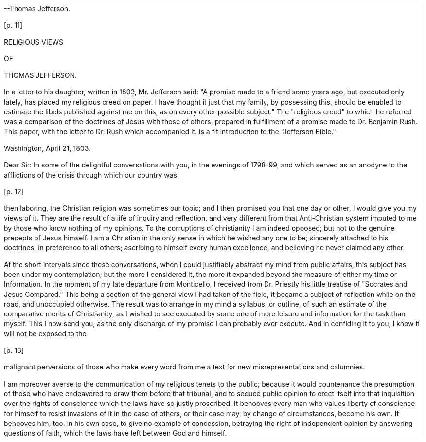--Thomas Jefferson.

     
   [p. 11]

  

RELIGIOUS VIEWS

  

OF

  

THOMAS JEFFERSON.

In a letter to his daughter, written in 1803, Mr. Jefferson said: "A promise made to a friend some years ago, but executed only lately, has placed my religious creed on paper. I have thought it just that my family, by possessing this, should be enabled to estimate the libels published against me on this, as on every other possible subject." The "religious creed" to which he referred was a comparison of the doctrines of Jesus with those of others, prepared in fulfillment of a promise made to Dr. Benjamin Rush. This paper, with the letter to Dr. Rush which accompanied it. is a fit introduction to the "Jefferson Bible."

Washington, April 21, 1803.

Dear Sir: In some of the delightful conversations with you, in the evenings of 1798-99, and which served as an anodyne to the afflictions of the crisis through which our country was

[p. 12]

then laboring, the Christian religion was sometimes our topic; and I then promised you that one day or other, I would give you my views of it. They are the result of a life of inquiry and reflection, and very different from that Anti-Christian system imputed to me by those who know nothing of my opinions. To the corruptions of christianity I am indeed opposed; but not to the genuine precepts of Jesus himself. I am a Christian in the only sense in which he wished any one to be; sincerely attached to his doctrines, in preference to all others; ascribing to himself every human excellence, and believing he never claimed any other.

At the short intervals since these conversations, when I could justifiably abstract my mind from public affairs, this subject has been under my contemplation; but the more I considered it, the more it expanded beyond the measure of either my time or Information. In the moment of my late departure from Monticello, I received from Dr. Priestly his little treatise of "Socrates and Jesus Compared." This being a section of the general view I had taken of the field, it became a subject of reflection while on the road, and unoccupied otherwise. The result was to arrange in my mind a syllabus, or outline, of such an estimate of the comparative merits of Christianity, as I wished to see executed by some one of more leisure and information for the task than myself. This I now send you, as the only discharge of my promise I can probably ever execute. And in confiding it to you, I know it will not be exposed to the

[p. 13]

malignant perversions of those who make every word from me a text for new misrepresentations and calumnies.

I am moreover averse to the communication of my religious tenets to the public; because it would countenance the presumption of those who have endeavored to draw them before that tribunal, and to seduce public opinion to erect itself into that inquisition over the rights of conscience which the laws have so justly proscribed. It behooves every man who values liberty of conscience for himself to resist invasions of it in the case of others, or their case may, by change of circumstances, become his own. It behooves him, too, in his own case, to give no example of concession, betraying the right of independent opinion by answering questions of faith, which the laws have left between God and himself.
